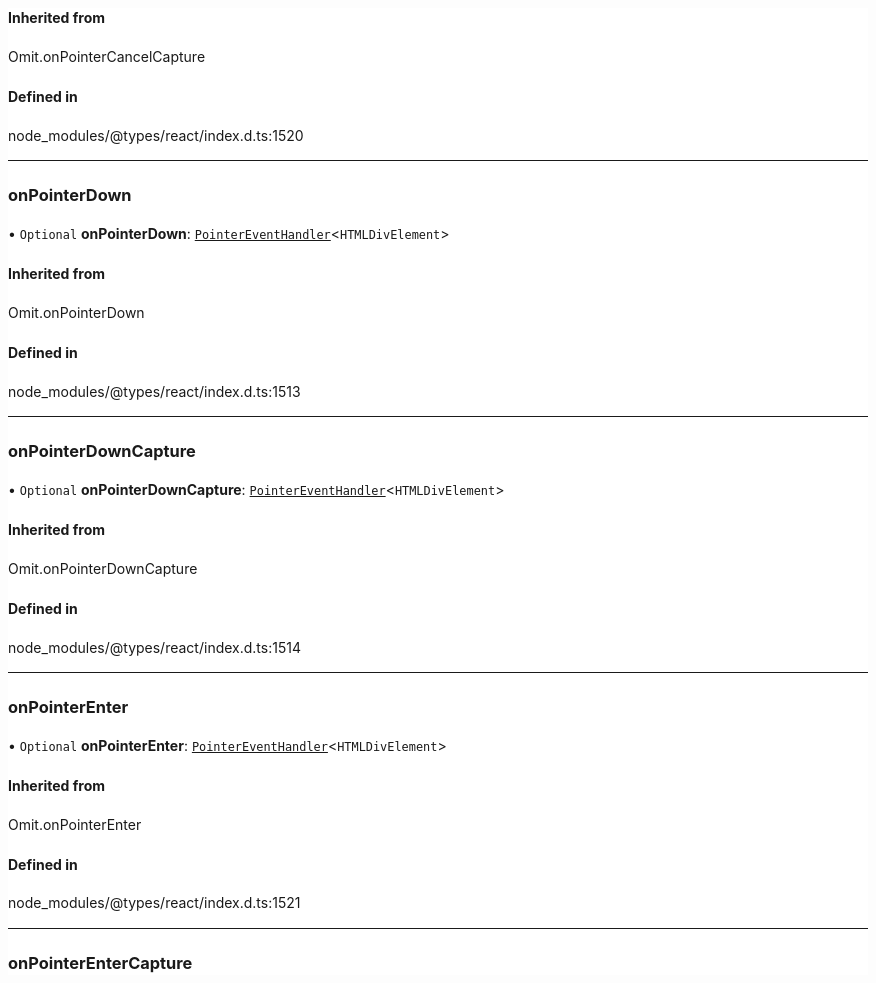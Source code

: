 #### Inherited from

Omit.onPointerCancelCapture

#### Defined in

node_modules/@types/react/index.d.ts:1520

___

### onPointerDown

• `Optional` **onPointerDown**: [`PointerEventHandler`](../modules/components_Container._internal_.md#pointereventhandler)<`HTMLDivElement`\>

#### Inherited from

Omit.onPointerDown

#### Defined in

node_modules/@types/react/index.d.ts:1513

___

### onPointerDownCapture

• `Optional` **onPointerDownCapture**: [`PointerEventHandler`](../modules/components_Container._internal_.md#pointereventhandler)<`HTMLDivElement`\>

#### Inherited from

Omit.onPointerDownCapture

#### Defined in

node_modules/@types/react/index.d.ts:1514

___

### onPointerEnter

• `Optional` **onPointerEnter**: [`PointerEventHandler`](../modules/components_Container._internal_.md#pointereventhandler)<`HTMLDivElement`\>

#### Inherited from

Omit.onPointerEnter

#### Defined in

node_modules/@types/react/index.d.ts:1521

___

### onPointerEnterCapture

